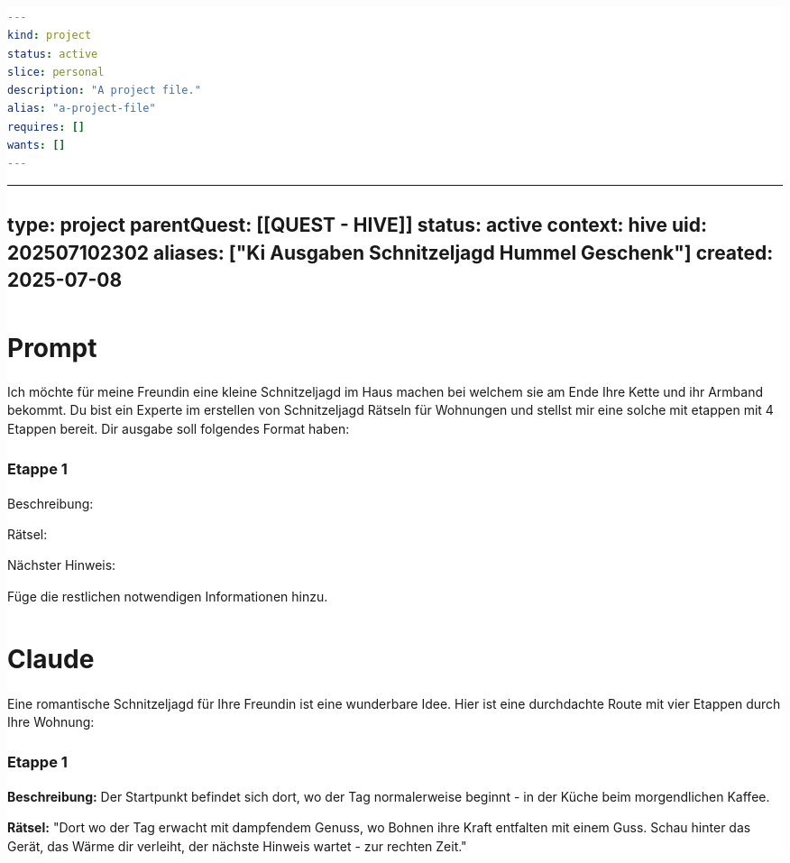 ```yaml
---
kind: project
status: active
slice: personal
description: "A project file."
alias: "a-project-file"
requires: []
wants: []
---
```

---
type: project
parentQuest: [[QUEST - HIVE]]
status: active
context: hive
uid: 202507102302
aliases: ["Ki Ausgaben Schnitzeljagd Hummel Geschenk"]
created: 2025-07-08
---

# Prompt
Ich möchte für meine Freundin eine kleine Schnitzeljagd im Haus machen bei welchem sie am Ende Ihre Kette und ihr Armband bekommt. Du bist ein Experte im erstellen von Schnitzeljagd Rätseln für Wohnungen und stellst mir eine solche mit etappen mit 4 Etappen bereit. Dir ausgabe soll folgendes Format haben:
### Etappe 1
Beschreibung:

Rätsel:

Nächster Hinweis:


Füge die restlichen notwendigen Informationen hinzu.

# Claude 
Eine romantische Schnitzeljagd für Ihre Freundin ist eine wunderbare Idee. Hier ist eine durchdachte Route mit vier Etappen durch Ihre Wohnung:

### Etappe 1
**Beschreibung:** Der Startpunkt befindet sich dort, wo der Tag normalerweise beginnt - in der Küche beim morgendlichen Kaffee.

**Rätsel:** 
"Dort wo der Tag erwacht mit dampfendem Genuss,
wo Bohnen ihre Kraft entfalten mit einem Guss.
Schau hinter das Gerät, das Wärme dir verleiht,
der nächste Hinweis wartet - zur rechten Zeit."
